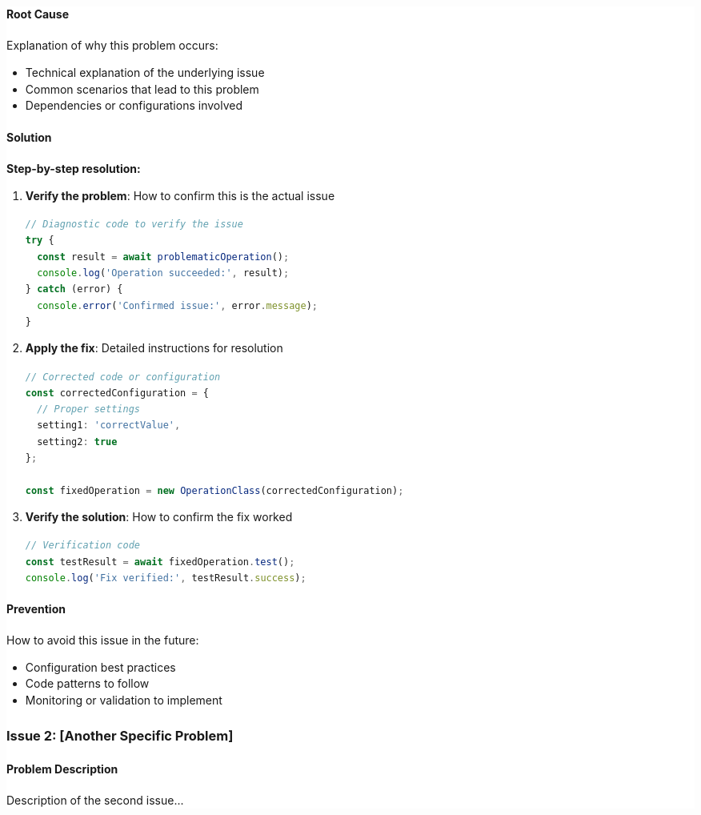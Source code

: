 #### Root Cause

Explanation of why this problem occurs:
- Technical explanation of the underlying issue
- Common scenarios that lead to this problem
- Dependencies or configurations involved

#### Solution

**Step-by-step resolution:**

1. **Verify the problem**: How to confirm this is the actual issue

   ```typescript
   // Diagnostic code to verify the issue
   try {
     const result = await problematicOperation();
     console.log('Operation succeeded:', result);
   } catch (error) {
     console.error('Confirmed issue:', error.message);
   }
   ```

2. **Apply the fix**: Detailed instructions for resolution

   ```typescript
   // Corrected code or configuration
   const correctedConfiguration = {
     // Proper settings
     setting1: 'correctValue',
     setting2: true
   };
   
   const fixedOperation = new OperationClass(correctedConfiguration);
   ```

3. **Verify the solution**: How to confirm the fix worked

   ```typescript
   // Verification code
   const testResult = await fixedOperation.test();
   console.log('Fix verified:', testResult.success);
   ```

#### Prevention

How to avoid this issue in the future:
- Configuration best practices
- Code patterns to follow
- Monitoring or validation to implement

### Issue 2: [Another Specific Problem]

#### Problem Description

Description of the second issue...
